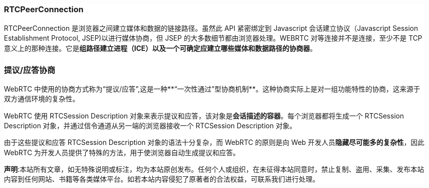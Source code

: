 ### RTCPeerConnection

RTCPeerConnection 是浏览器之间建立媒体和数据的链接路径。虽然此 API 紧密绑定到 Javascript 会话建立协议（Javascript Session Establishment Protocol, JSEP)以进行媒体协商，但 JSEP 的大多数细节都由浏览器处理。WEBRTC 对等连接并不是连接，至少不是 TCP 意义上的那种连接。它是**组路径建立进程（ICE）以及一个可确定应建立哪些媒体和数据路径的协商器**。

### 提议/应答协商

WebRTC 中使用的协商方式称为“提议/应答”,这是一种**“一次性通过”型协商机制**。这种协商实际上是对一组功能特性的协商，这来源于双方通信环境的复杂性。

WebRTC 使用 RTCSession Description 对象来表示提议和应答，该对象是**会话描述的容器**。每个浏览器都将生成一个 RTCSession Description 对象，并通过信令通道从另一端的浏览器接收一个 RTCSession Description 对象。

由于这些提议和应答 RTCSession Description 对象的语法十分复杂，而 WebRTC 的原则是向 Web 开发人员**隐藏尽可能多的复杂性**，因此 WebRTC 为开发人员提供了特殊的方法，用于使浏览器自动生成提议和应答。

**声明**:本站所有文章，如无特殊说明或标注，均为本站原创发布。任何个人或组织，在未征得本站同意时，禁止复制、盗用、采集、发布本站内容到任何网站、书籍等各类媒体平台。如若本站内容侵犯了原著者的合法权益，可联系我们进行处理。
